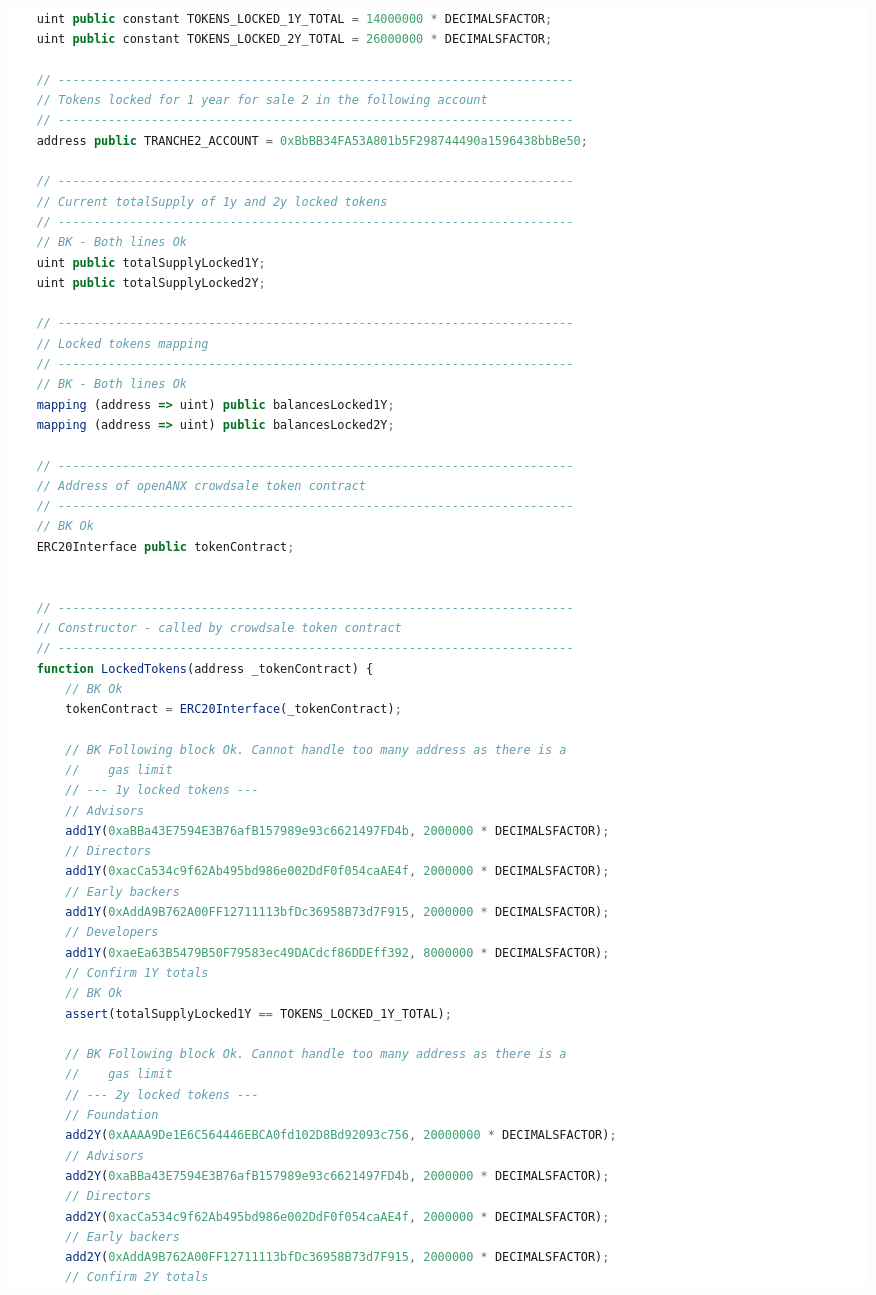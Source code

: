 ```javascript
    uint public constant TOKENS_LOCKED_1Y_TOTAL = 14000000 * DECIMALSFACTOR;
    uint public constant TOKENS_LOCKED_2Y_TOTAL = 26000000 * DECIMALSFACTOR;

    // ------------------------------------------------------------------------
    // Tokens locked for 1 year for sale 2 in the following account
    // ------------------------------------------------------------------------
    address public TRANCHE2_ACCOUNT = 0xBbBB34FA53A801b5F298744490a1596438bbBe50;

    // ------------------------------------------------------------------------
    // Current totalSupply of 1y and 2y locked tokens
    // ------------------------------------------------------------------------
    // BK - Both lines Ok
    uint public totalSupplyLocked1Y;
    uint public totalSupplyLocked2Y;

    // ------------------------------------------------------------------------
    // Locked tokens mapping
    // ------------------------------------------------------------------------
    // BK - Both lines Ok
    mapping (address => uint) public balancesLocked1Y;
    mapping (address => uint) public balancesLocked2Y;

    // ------------------------------------------------------------------------
    // Address of openANX crowdsale token contract
    // ------------------------------------------------------------------------
    // BK Ok
    ERC20Interface public tokenContract;


    // ------------------------------------------------------------------------
    // Constructor - called by crowdsale token contract
    // ------------------------------------------------------------------------
    function LockedTokens(address _tokenContract) {
        // BK Ok
        tokenContract = ERC20Interface(_tokenContract);

        // BK Following block Ok. Cannot handle too many address as there is a
        //    gas limit
        // --- 1y locked tokens ---
        // Advisors
        add1Y(0xaBBa43E7594E3B76afB157989e93c6621497FD4b, 2000000 * DECIMALSFACTOR);
        // Directors
        add1Y(0xacCa534c9f62Ab495bd986e002DdF0f054caAE4f, 2000000 * DECIMALSFACTOR);
        // Early backers
        add1Y(0xAddA9B762A00FF12711113bfDc36958B73d7F915, 2000000 * DECIMALSFACTOR);
        // Developers
        add1Y(0xaeEa63B5479B50F79583ec49DACdcf86DDEff392, 8000000 * DECIMALSFACTOR);
        // Confirm 1Y totals
        // BK Ok
        assert(totalSupplyLocked1Y == TOKENS_LOCKED_1Y_TOTAL);

        // BK Following block Ok. Cannot handle too many address as there is a
        //    gas limit
        // --- 2y locked tokens ---
        // Foundation
        add2Y(0xAAAA9De1E6C564446EBCA0fd102D8Bd92093c756, 20000000 * DECIMALSFACTOR);
        // Advisors
        add2Y(0xaBBa43E7594E3B76afB157989e93c6621497FD4b, 2000000 * DECIMALSFACTOR);
        // Directors
        add2Y(0xacCa534c9f62Ab495bd986e002DdF0f054caAE4f, 2000000 * DECIMALSFACTOR);
        // Early backers
        add2Y(0xAddA9B762A00FF12711113bfDc36958B73d7F915, 2000000 * DECIMALSFACTOR);
        // Confirm 2Y totals
```